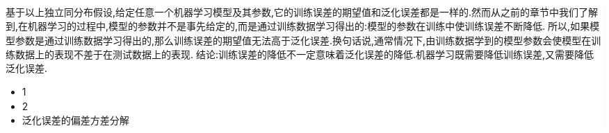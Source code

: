 基于以上独立同分布假设,给定任意一个机器学习模型及其参数,它的训练误差的期望值和泛化误差都是一样的.然而从之前的章节中我们了解到,在机器学习的过程中,模型的参数并不是事先给定的,而是通过训练数据学习得出的:模型的参数在训练中使训练误差不断降低.
所以,如果模型参数是通过训练数据学习得出的,那么训练误差的期望值无法高于泛化误差.换句话说,通常情况下,由训练数据学到的模型参数会使模型在训练数据上的表现不差于在测试数据上的表现.
结论:训练误差的降低不一定意味着泛化误差的降低.机器学习既需要降低训练误差,又需要降低泛化误差.
- 1
- 2
- 泛化误差的偏差方差分解